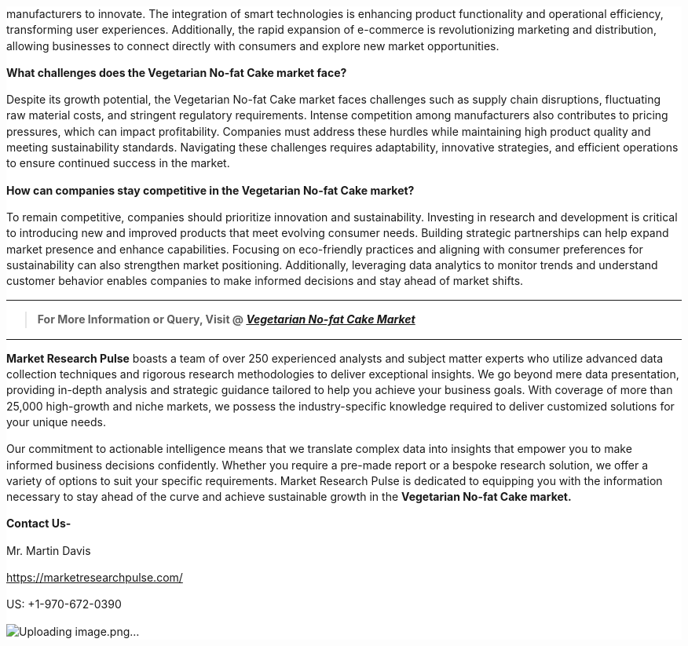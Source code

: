 manufacturers to innovate. The integration of smart technologies is enhancing product functionality and operational efficiency, transforming user experiences. Additionally, the rapid expansion of e-commerce is revolutionizing marketing and distribution, allowing businesses to connect directly with consumers and explore new market opportunities.</p><p><strong>What challenges does the Vegetarian No-fat Cake market face?</strong></p><p>Despite its growth potential, the Vegetarian No-fat Cake market faces challenges such as supply chain disruptions, fluctuating raw material costs, and stringent regulatory requirements. Intense competition among manufacturers also contributes to pricing pressures, which can impact profitability. Companies must address these hurdles while maintaining high product quality and meeting sustainability standards. Navigating these challenges requires adaptability, innovative strategies, and efficient operations to ensure continued success in the market.</p><p><strong>How can companies stay competitive in the Vegetarian No-fat Cake market?</strong></p><p>To remain competitive, companies should prioritize innovation and sustainability. Investing in research and development is critical to introducing new and improved products that meet evolving consumer needs. Building strategic partnerships can help expand market presence and enhance capabilities. Focusing on eco-friendly practices and aligning with consumer preferences for sustainability can also strengthen market positioning. Additionally, leveraging data analytics to monitor trends and understand customer behavior enables companies to make informed decisions and stay ahead of market shifts.</p><hr /><blockquote><p><strong>For More Information or Query, Visit @&nbsp;<em><a href="https://marketresearchpulse.com/report/6235/vegetarian-no-fat-cake-market?utm_source=Linkedin&utm_medium=029">Vegetarian No-fat Cake Market</a></em></strong></p></blockquote><hr /><p><strong>Market Research Pulse</strong> boasts a team of over 250 experienced analysts and subject matter experts who utilize advanced data collection techniques and rigorous research methodologies to deliver exceptional insights. We go beyond mere data presentation, providing in-depth analysis and strategic guidance tailored to help you achieve your business goals. With coverage of more than 25,000 high-growth and niche markets, we possess the industry-specific knowledge required to deliver customized solutions for your unique needs.</p><p>Our commitment to actionable intelligence means that we translate complex data into insights that empower you to make informed business decisions confidently. Whether you require a pre-made report or a bespoke research solution, we offer a variety of options to suit your specific requirements. Market Research Pulse is dedicated to equipping you with the information necessary to stay ahead of the curve and achieve sustainable growth in the <strong>Vegetarian No-fat Cake market.</strong></p><p><strong>Contact Us-</strong></p><p>Mr. Martin Davis</p><p>https://marketresearchpulse.com/</p><p>US: +1-970-672-0390</p>
![Uploading image.png…]()
